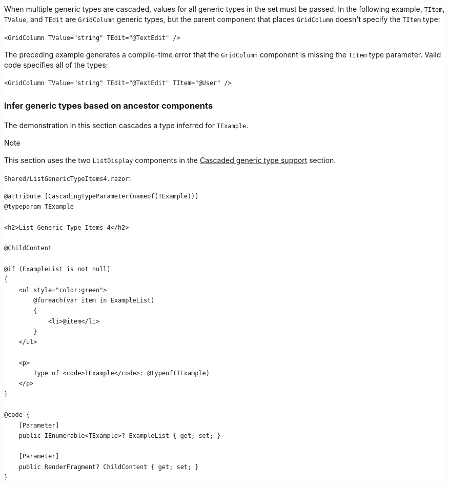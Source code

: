 When multiple generic types are cascaded, values for all generic types in the set must be passed. In the following example, `TItem`, `TValue`, and `TEdit` are `GridColumn` generic types, but the parent component that places `GridColumn` doesn't specify the `TItem` type:

```razor
<GridColumn TValue="string" TEdit="@TextEdit" />
```

The preceding example generates a compile-time error that the `GridColumn` component is missing the `TItem` type parameter. Valid code specifies all of the types:

```razor
<GridColumn TValue="string" TEdit="@TextEdit" TItem="@User" />
```

### Infer generic types based on ancestor components

The demonstration in this section cascades a type inferred for `TExample`.

> [!NOTE]
> This section uses the two `ListDisplay` components in the [Cascaded generic type support](#cascaded-generic-type-support) section.

`Shared/ListGenericTypeItems4.razor`:

```razor
@attribute [CascadingTypeParameter(nameof(TExample))]
@typeparam TExample

<h2>List Generic Type Items 4</h2>

@ChildContent

@if (ExampleList is not null)
{
    <ul style="color:green">
        @foreach(var item in ExampleList)
        {
            <li>@item</li>
        }
    </ul>

    <p>
        Type of <code>TExample</code>: @typeof(TExample)
    </p>
}

@code {
    [Parameter]
    public IEnumerable<TExample>? ExampleList { get; set; }

    [Parameter]
    public RenderFragment? ChildContent { get; set; }
}
```
